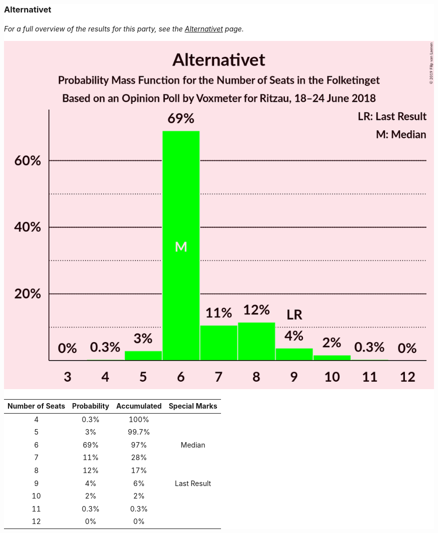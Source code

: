 ### Alternativet

*For a full overview of the results for this party, see the [Alternativet](party-alternativet.html) page.*

![Graph with seats probability mass function not yet produced](2018-06-24-Voxmeter-seats-pmf-alternativet.png "Seats Probability Mass Function")

| Number of Seats | Probability | Accumulated | Special Marks |
|:---------------:|:-----------:|:-----------:|:-------------:|
| 4 | 0.3% | 100% |  |
| 5 | 3% | 99.7% |  |
| 6 | 69% | 97% | Median |
| 7 | 11% | 28% |  |
| 8 | 12% | 17% |  |
| 9 | 4% | 6% | Last Result |
| 10 | 2% | 2% |  |
| 11 | 0.3% | 0.3% |  |
| 12 | 0% | 0% |  |
